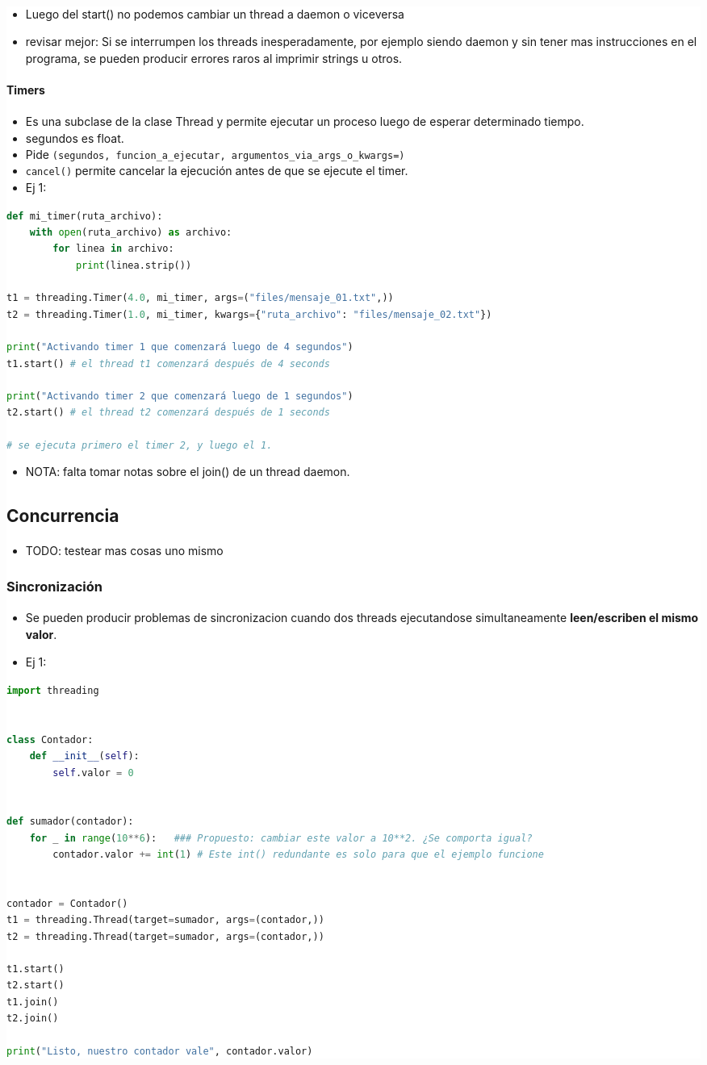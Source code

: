 - Luego del start() no podemos cambiar un thread a daemon o viceversa


- revisar mejor: Si se interrumpen los threads inesperadamente, por ejemplo siendo daemon y sin tener mas instrucciones en el programa, se pueden producir errores raros al imprimir strings u otros.

#### Timers
- Es una subclase de la clase Thread y permite ejecutar un proceso luego de esperar determinado tiempo.
- segundos es float.
- Pide `(segundos, funcion_a_ejecutar, argumentos_via_args_o_kwargs=)`
- `cancel()` permite cancelar la ejecución antes de que se ejecute el timer.
- Ej 1:
```py
def mi_timer(ruta_archivo):
    with open(ruta_archivo) as archivo:
        for linea in archivo:
            print(linea.strip())

t1 = threading.Timer(4.0, mi_timer, args=("files/mensaje_01.txt",))
t2 = threading.Timer(1.0, mi_timer, kwargs={"ruta_archivo": "files/mensaje_02.txt"})

print("Activando timer 1 que comenzará luego de 4 segundos")
t1.start() # el thread t1 comenzará después de 4 seconds

print("Activando timer 2 que comenzará luego de 1 segundos")
t2.start() # el thread t2 comenzará después de 1 seconds

# se ejecuta primero el timer 2, y luego el 1.
```
- NOTA: falta tomar notas sobre el join() de un thread daemon.


## Concurrencia
- TODO: testear mas cosas uno mismo

### Sincronización
- Se pueden producir problemas de sincronizacion cuando dos threads ejecutandose simultaneamente **leen/escriben el mismo valor**.

- Ej 1:
```py
import threading


class Contador: 
    def __init__(self):
        self.valor = 0

        
def sumador(contador):
    for _ in range(10**6):   ### Propuesto: cambiar este valor a 10**2. ¿Se comporta igual?
        contador.valor += int(1) # Este int() redundante es solo para que el ejemplo funcione


contador = Contador()        
t1 = threading.Thread(target=sumador, args=(contador,))
t2 = threading.Thread(target=sumador, args=(contador,))

t1.start()
t2.start()
t1.join()
t2.join()

print("Listo, nuestro contador vale", contador.valor)
```